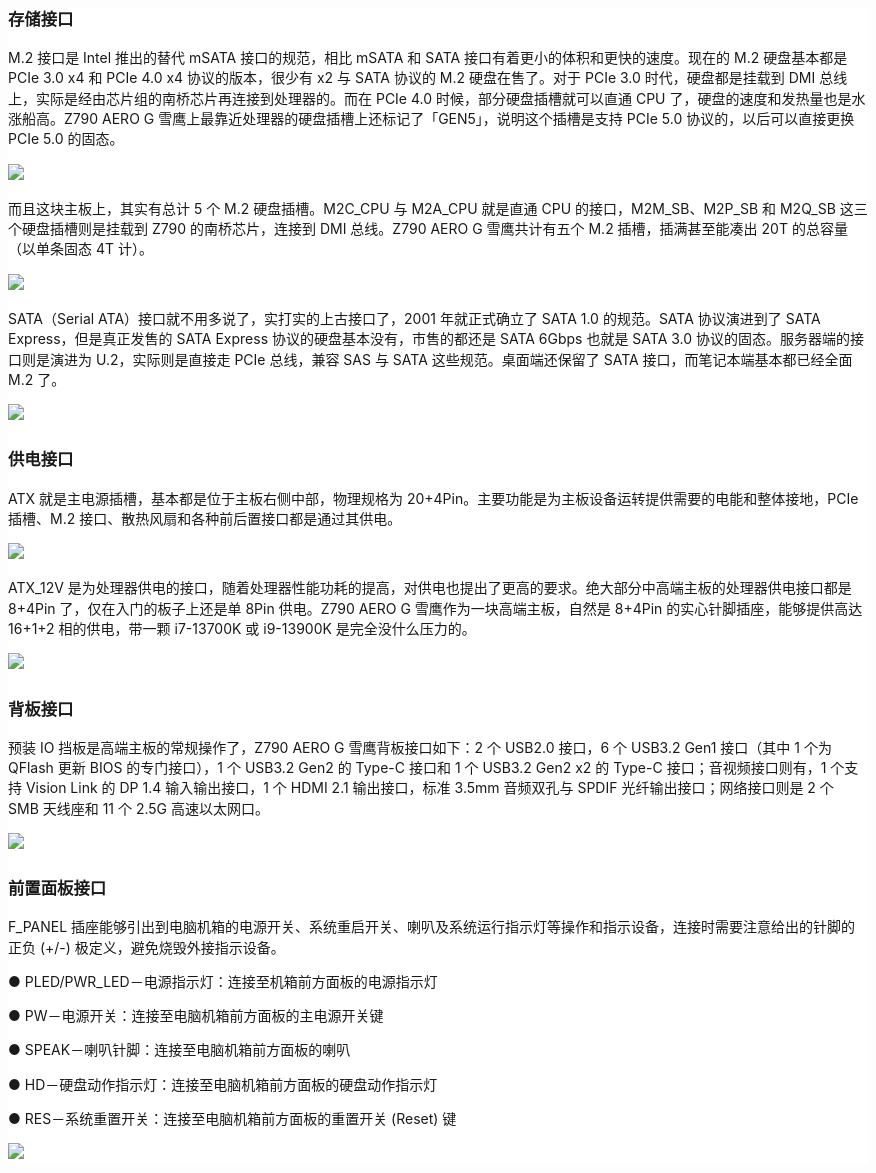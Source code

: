 ### **存储接口**

M.2 接口是 Intel 推出的替代 mSATA 接口的规范，相比 mSATA 和 SATA 接口有着更小的体积和更快的速度。现在的 M.2 硬盘基本都是 PCIe 3.0 x4 和 PCIe 4.0 x4 协议的版本，很少有 x2 与 SATA 协议的 M.2 硬盘在售了。对于 PCIe 3.0 时代，硬盘都是挂载到 DMI 总线上，实际是经由芯片组的南桥芯片再连接到处理器的。而在 PCIe 4.0 时候，部分硬盘插槽就可以直通 CPU 了，硬盘的速度和发热量也是水涨船高。Z790 AERO G 雪鹰上最靠近处理器的硬盘插槽上还标记了「GEN5」，说明这个插槽是支持 PCIe 5.0 协议的，以后可以直接更换 PCIe 5.0 的固态。

![](https://cdn.sspai.com/2023/03/06/article/fdad57c1c80cbfd7740285f0312cfa51)

而且这块主板上，其实有总计 5 个 M.2 硬盘插槽。M2C_CPU 与 M2A_CPU 就是直通 CPU 的接口，M2M_SB、M2P_SB 和 M2Q_SB 这三个硬盘插槽则是挂载到 Z790 的南桥芯片，连接到 DMI 总线。Z790 AERO G 雪鹰共计有五个 M.2 插槽，插满甚至能凑出 20T 的总容量（以单条固态 4T 计）。

![](https://cdn.sspai.com/2023/03/06/article/3cb5e9a273c1c76cac9ff87aae8c98ea)

SATA（Serial ATA）接口就不用多说了，实打实的上古接口了，2001 年就正式确立了 SATA 1.0 的规范。SATA 协议演进到了 SATA Express，但是真正发售的 SATA Express 协议的硬盘基本没有，市售的都还是 SATA 6Gbps 也就是 SATA 3.0 协议的固态。服务器端的接口则是演进为 U.2，实际则是直接走 PCIe 总线，兼容 SAS 与 SATA 这些规范。桌面端还保留了 SATA 接口，而笔记本端基本都已经全面 M.2 了。

![](https://cdn.sspai.com/2023/03/06/article/643c1badf02769249b8301ec65a8ad64)

### **供电接口**

ATX 就是主电源插槽，基本都是位于主板右侧中部，物理规格为 20+4Pin。主要功能是为主板设备运转提供需要的电能和整体接地，PCIe 插槽、M.2 接口、散热风扇和各种前后置接口都是通过其供电。

![](https://cdn.sspai.com/2023/03/06/article/09dc784455aac1e0e0cac7adc19b4eb4)

ATX_12V 是为处理器供电的接口，随着处理器性能功耗的提高，对供电也提出了更高的要求。绝大部分中高端主板的处理器供电接口都是 8+4Pin 了，仅在入门的板子上还是单 8Pin 供电。Z790 AERO G 雪鹰作为一块高端主板，自然是 8+4Pin 的实心针脚插座，能够提供高达 16+1+2 相的供电，带一颗 i7-13700K 或 i9-13900K 是完全没什么压力的。

![](https://cdn.sspai.com/2023/03/06/article/b2e8a22457c9da75913c88c5e3b125ab)

### **背板接口**

预装 IO 挡板是高端主板的常规操作了，Z790 AERO G 雪鹰背板接口如下：2 个 USB2.0 接口，6 个 USB3.2 Gen1 接口（其中 1 个为 QFlash 更新 BIOS 的专门接口），1 个 USB3.2 Gen2 的 Type-C 接口和 1 个 USB3.2 Gen2 x2 的 Type-C 接口；音视频接口则有，1 个支持 Vision Link 的 DP 1.4 输入输出接口，1 个 HDMI 2.1 输出接口，标准 3.5mm 音频双孔与 SPDIF 光纤输出接口；网络接口则是 2 个 SMB 天线座和 11 个 2.5G 高速以太网口。

![](https://cdn.sspai.com/2023/03/06/article/d2175b18c2656975f2ceaf69535b3a11)

### **前置面板接口**

F_PANEL 插座能够引出到电脑机箱的电源开关、系统重启开关、喇叭及系统运行指示灯等操作和指示设备，连接时需要注意给出的针脚的正负 (+/-) 极定义，避免烧毁外接指示设备。

● PLED/PWR_LED－电源指示灯：连接至机箱前方面板的电源指示灯

● PW－电源开关：连接至电脑机箱前方面板的主电源开关键

● SPEAK－喇叭针脚：连接至电脑机箱前方面板的喇叭

● HD－硬盘动作指示灯：连接至电脑机箱前方面板的硬盘动作指示灯

● RES－系统重置开关：连接至电脑机箱前方面板的重置开关 (Reset) 键

![](https://cdn.sspai.com/2023/03/06/article/e674c96c7270f30165d2f955c4cbd5ac)
